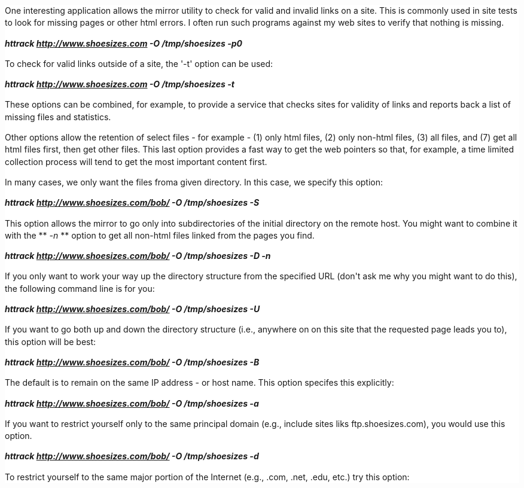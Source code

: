  One interesting application allows the mirror utility
to check for valid and invalid links on a site.  This is commonly used
in site tests to look for missing pages or other html errors.  I often
run such programs against my web sites to verify that nothing is missing.

**_httrack http://www.shoesizes.com -O /tmp/shoesizes -p0_**

 To check for valid links outside of a site, the '-t'
option can be used:

**_httrack http://www.shoesizes.com -O /tmp/shoesizes -t_**

 These options can be combined, for example, to provide
a service that checks sites for validity of links and reports back a
list of missing files and statistics.

 Other options allow the retention of select files -
for example - (1) only html files, (2) only non-html files, (3) all
files, and (7) get all html files first, then get other files.  This
last option provides a fast way to get the web pointers so that, for
example, a time limited collection process will tend to get the most
important content first. 

 In many cases, we only want the files froma given
directory.  In this case, we specify this option:

**_httrack http://www.shoesizes.com/bob/ -O /tmp/shoesizes -S_**

 This option allows the mirror to go only into
subdirectories of the initial directory on the remote host.  You might
want to combine it with the ** _-n_ ** option to get all
non-html files linked from the pages you find. 

**_httrack http://www.shoesizes.com/bob/ -O /tmp/shoesizes -D -n_**

 If you only want to work your way up the directory
structure from the specified URL (don't ask me why you might want to do
this), the following command line is for you:

**_httrack http://www.shoesizes.com/bob/ -O /tmp/shoesizes -U_**

 If you want to go both up and down the directory
structure (i.e., anywhere on on this site that the requested page leads
you to), this option will be best:

**_httrack http://www.shoesizes.com/bob/ -O /tmp/shoesizes -B_**

 The default is to remain on the same IP address - or
host name.  This option specifes this explicitly:

**_httrack http://www.shoesizes.com/bob/ -O /tmp/shoesizes -a_**

 If you want to restrict yourself only to the same
principal domain (e.g., include sites liks ftp.shoesizes.com), you would
use this option. 

**_httrack http://www.shoesizes.com/bob/ -O /tmp/shoesizes -d_**

 To restrict yourself to the same major portion of the
Internet (e.g., .com, .net, .edu, etc.) try this option:
